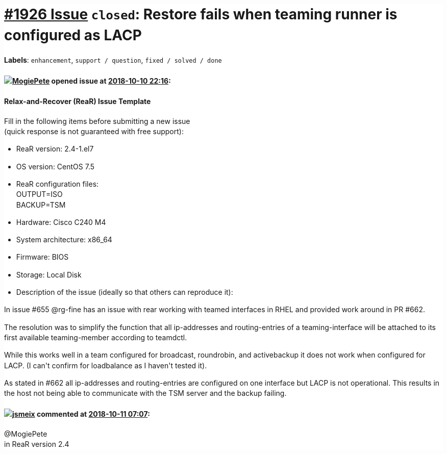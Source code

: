 [\#1926 Issue](https://github.com/rear/rear/issues/1926) `closed`: Restore fails when teaming runner is configured as LACP
==========================================================================================================================

**Labels**: `enhancement`, `support / question`, `fixed / solved / done`

#### <img src="https://avatars.githubusercontent.com/u/2382464?v=4" width="50">[MogiePete](https://github.com/MogiePete) opened issue at [2018-10-10 22:16](https://github.com/rear/rear/issues/1926):

#### Relax-and-Recover (ReaR) Issue Template

Fill in the following items before submitting a new issue  
(quick response is not guaranteed with free support):

-   ReaR version: 2.4-1.el7

-   OS version: CentOS 7.5

-   ReaR configuration files:  
    OUTPUT=ISO  
    BACKUP=TSM

-   Hardware: Cisco C240 M4

-   System architecture: x86\_64

-   Firmware: BIOS

-   Storage: Local Disk

-   Description of the issue (ideally so that others can reproduce it):

In issue \#655 @rg-fine has an issue with rear working with teamed
interfaces in RHEL and provided work around in PR \#662.

The resolution was to simplify the function that all ip-addresses and
routing-entries of a teaming-interface will be attached to its first
available teaming-member according to teamdctl.

While this works well in a team configured for broadcast, roundrobin,
and activebackup it does not work when configured for LACP. (I can't
confirm for loadbalance as I haven't tested it).

As stated in \#662 all ip-addresses and routing-entries are configured
on one interface but LACP is not operational. This results in the host
not being able to communicate with the TSM server and the backup
failing.

#### <img src="https://avatars.githubusercontent.com/u/1788608?u=925fc54e2ce01551392622446ece427f51e2f0ce&v=4" width="50">[jsmeix](https://github.com/jsmeix) commented at [2018-10-11 07:07](https://github.com/rear/rear/issues/1926#issuecomment-428845039):

@MogiePete  
in ReaR version 2.4
